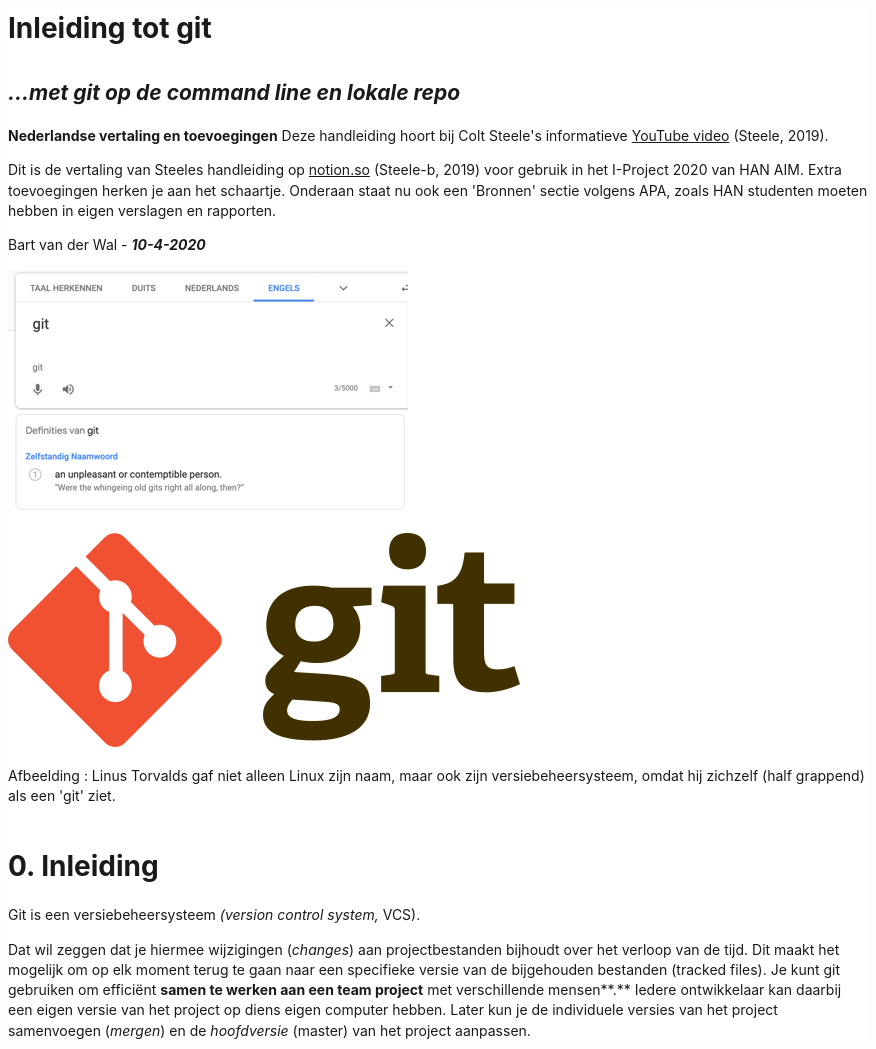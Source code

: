 # Inleiding tot git

## *...met git op de command line en lokale repo*

**Nederlandse vertaling en toevoegingen**
Deze handleiding hoort bij Colt Steele's informatieve [YouTube video](https://www.youtube.com/watch?v=USjZcfj8yxE) (Steele, 2019). 

Dit is de vertaling van Steeles handleiding op [notion.so](http://notion.so) (Steele-b, 2019) voor gebruik in het I-Project 2020 van HAN AIM. Extra toevoegingen herken je aan het schaartje. Onderaan staat  nu ook een 'Bronnen' sectie volgens APA, zoals HAN studenten moeten hebben in eigen verslagen en rapporten.

Bart van der Wal - ***10-4-2020*** 

![pics/1-git-betekenis.png](pics/1-git-betekenis.png)

![pics/2-git-logo.png](pics/2-git-logo.png)

Afbeelding : Linus Torvalds gaf niet alleen Linux zijn naam, maar ook zijn versiebeheersysteem, omdat hij zichzelf (half grappend) als een 'git' ziet.

# 0. Inleiding

Git is een versiebeheersysteem *(version control system,* VCS).

Dat wil zeggen dat je hiermee wijzigingen (*changes*) aan projectbestanden bijhoudt over het verloop van de tijd. Dit maakt het mogelijk om op elk moment terug te gaan naar een specifieke versie van de bijgehouden bestanden (tracked files). Je kunt git gebruiken om  efficiënt **samen te werken aan een team project** met verschillende mensen**.** Iedere ontwikkelaar kan daarbij een eigen versie van het project op diens eigen computer hebben. Later kun je de individuele versies van het project samenvoegen (*mergen*) en de *hoofdversie* (master) van het project aanpassen.
